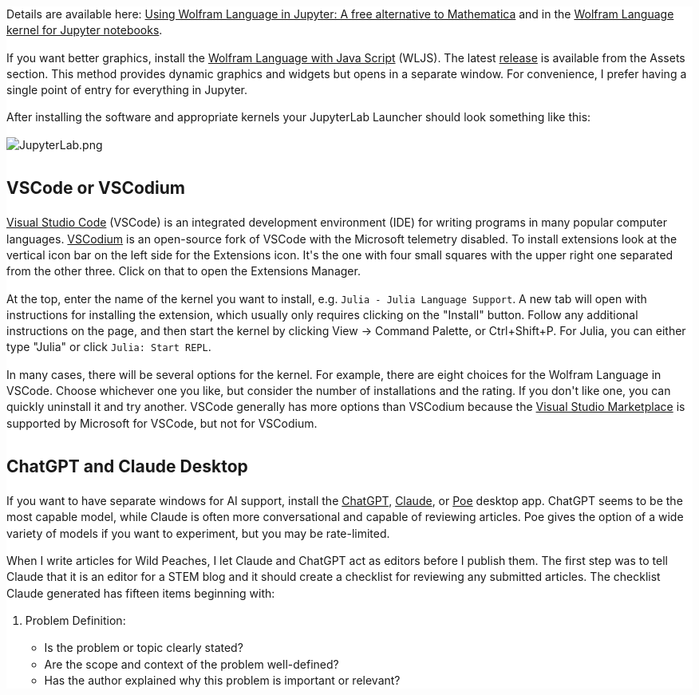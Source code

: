 Details are available here: [Using Wolfram Language in Jupyter: A free alternative to Mathematica](https://nicoguaro.github.io/posts/wolfram_jupyter/) and in the [Wolfram Language kernel for Jupyter notebooks](https://github.com/WolframResearch/WolframLanguageForJupyter).

If you want better graphics, install the [Wolfram Language with Java Script](https://jerryi.github.io/wljs-docs/) (WLJS). The latest [release](https://github.com/JerryI/wolfram-js-frontend/releases) is available from the Assets section. This method provides dynamic graphics and widgets but opens in a separate window. For convenience, I prefer having a single point of entry for everything in Jupyter.

After installing the software and appropriate kernels your JupyterLab Launcher should look something like this:

![JupyterLab.png](/assets/img/2025-02-06-jupyterlab-desktop/JupyterLab.webp)

## VSCode or VSCodium

[Visual Studio Code](https://code.visualstudio.com/) (VSCode) is an integrated development environment (IDE) for writing programs in many popular computer languages. [VSCodium](https://vscodium.com/) is an open-source fork of VSCode with the Microsoft telemetry disabled. To install extensions look at the vertical icon bar on the left side for the Extensions icon. It's the one with four small squares with the upper right one separated from the other three. Click on that to open the Extensions Manager.

At the top, enter the name of the kernel you want to install, e.g. `Julia - Julia Language Support`. A new tab will open with instructions for installing the extension, which usually only requires clicking on the "Install" button. Follow any additional instructions on the page, and then start the kernel by clicking View $\rightarrow$ Command Palette, or Ctrl+Shift+P. For Julia, you can either type "Julia" or click `Julia: Start REPL`.

In many cases, there will be several options for the kernel. For example, there are eight choices for the Wolfram Language in VSCode. Choose whichever one you like, but consider the number of installations and the rating. If you don't like one, you can quickly uninstall it and try another. VSCode generally has more options than VSCodium because the [Visual Studio Marketplace](https://marketplace.visualstudio.com/) is supported by Microsoft for VSCode, but not for VSCodium.

## ChatGPT and Claude Desktop

If you want to have separate windows for AI support, install the [ChatGPT](https://openai.com/chatgpt/desktop/), [Claude](https://claude.ai/download), or [Poe](https://poe.com/download) desktop app. ChatGPT seems to be the most capable model, while Claude is often more conversational and capable of reviewing articles. Poe gives the option of a wide variety of models if you want to experiment, but you may be rate-limited.

When I write articles for Wild Peaches, I let Claude and ChatGPT act as editors before I publish them. The first step was to tell Claude that it is an editor for a STEM blog and it should create a checklist for reviewing any submitted articles. The checklist Claude generated has fifteen items beginning with:



1. Problem Definition:

   * Is the problem or topic clearly stated?
   * Are the scope and context of the problem well-defined?
   * Has the author explained why this problem is important or relevant?
